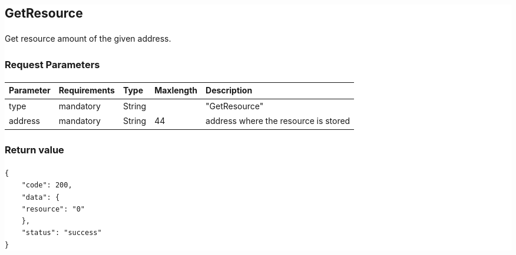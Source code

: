 GetResource
---------------

Get resource amount of the given address.

### Request Parameters

| Parameter | Requirements | Type | Maxlength | Description                       |
|:--------------|:-----------------|:---------|:--------------|:--------------------------------------|
| type          | mandatory        | String   |               | "GetResource"                         |
| address       | mandatory        | String   | 44            | address where the resource is stored  |

### Return value

```
{
    "code": 200,
    "data": {
    "resource": "0"
    },
    "status": "success"
}
```